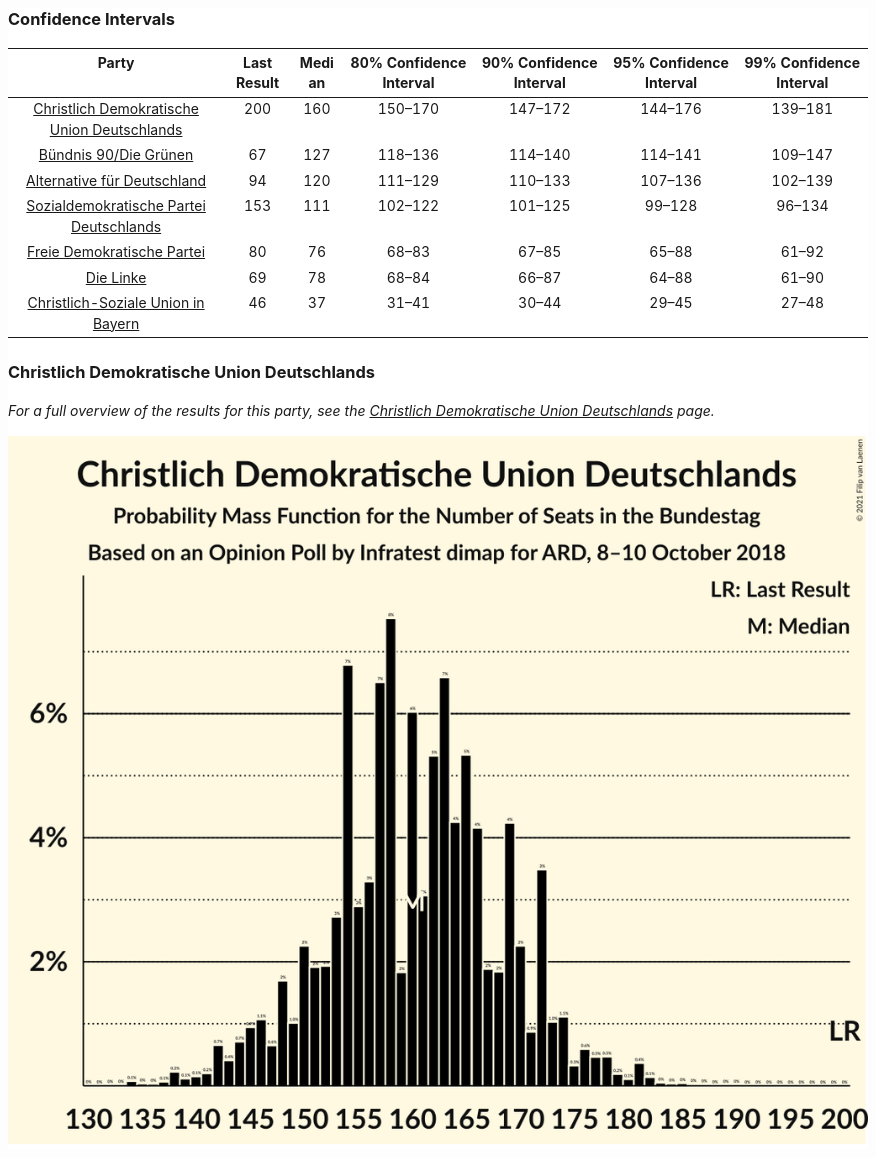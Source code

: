 ### Confidence Intervals

| Party | Last Result | Median | 80% Confidence Interval | 90% Confidence Interval | 95% Confidence Interval | 99% Confidence Interval |
|:-----:|:-----------:|:------:|:-----------------------:|:-----------------------:|:-----------------------:|:-----------------------:|
| <a href="#christlich-demokratische-union-deutschlands">Christlich Demokratische Union Deutschlands</a> | 200 | 160 | 150–170 |147–172 |144–176 |139–181 |
| <a href="#bündnis-90/die-grünen">Bündnis 90/Die Grünen</a> | 67 | 127 | 118–136 |114–140 |114–141 |109–147 |
| <a href="#alternative-für-deutschland">Alternative für Deutschland</a> | 94 | 120 | 111–129 |110–133 |107–136 |102–139 |
| <a href="#sozialdemokratische-partei-deutschlands">Sozialdemokratische Partei Deutschlands</a> | 153 | 111 | 102–122 |101–125 |99–128 |96–134 |
| <a href="#freie-demokratische-partei">Freie Demokratische Partei</a> | 80 | 76 | 68–83 |67–85 |65–88 |61–92 |
| <a href="#die-linke">Die Linke</a> | 69 | 78 | 68–84 |66–87 |64–88 |61–90 |
| <a href="#christlich-soziale-union-in-bayern">Christlich-Soziale Union in Bayern</a> | 46 | 37 | 31–41 |30–44 |29–45 |27–48 |

### Christlich Demokratische Union Deutschlands

*For a full overview of the results for this party, see the [Christlich Demokratische Union Deutschlands](party-christlichdemokratischeuniondeutschlands.html) page.*

![Graph with seats probability mass function not yet produced](2018-10-10-Infratestdimap-seats-pmf-christlichdemokratischeuniondeutschlands.png "Seats Probability Mass Function")
